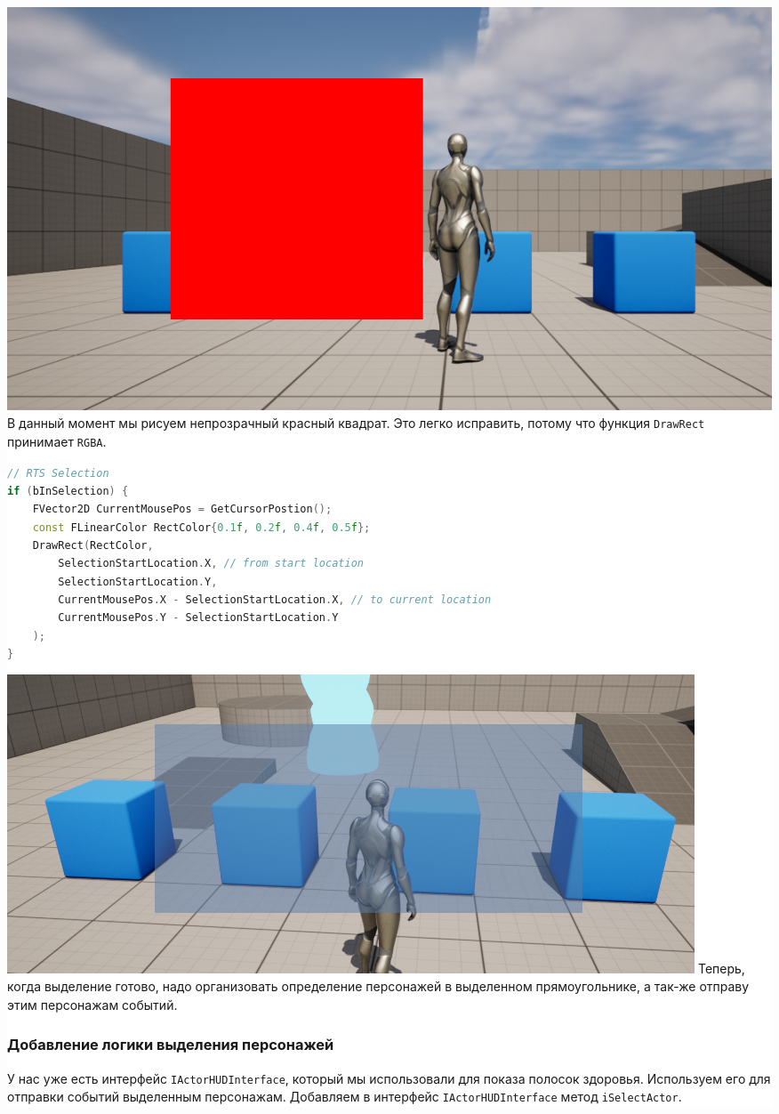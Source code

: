 ![930d58cd04ec8d068018b01ce8076ff2.png](../images/930d58cd04ec8d068018b01ce8076ff2.png)
В данный момент мы рисуем непрозрачный красный квадрат. Это легко исправить, потому что функция `DrawRect` принимает `RGBA`.
```cpp
// RTS Selection
if (bInSelection) {
    FVector2D CurrentMousePos = GetCursorPostion();
    const FLinearColor RectColor{0.1f, 0.2f, 0.4f, 0.5f};
    DrawRect(RectColor,
        SelectionStartLocation.X, // from start location
        SelectionStartLocation.Y,
        CurrentMousePos.X - SelectionStartLocation.X, // to current location
        CurrentMousePos.Y - SelectionStartLocation.Y
    );
}
```
![1a6f97c049ba2f9fbd9e979a329ece43.png](../images/1a6f97c049ba2f9fbd9e979a329ece43.png)
Теперь, когда выделение готово, надо организовать определение персонажей в выделенном прямоугольнике, а так-же отправу этим персонажам событий.
### Добавление логики выделения персонажей
У нас уже есть интерфейс `IActorHUDInterface`, который мы использовали для показа полосок здоровья. Используем его для отправки событий выделенным персонажам.
Добавляем в интерфейс `IActorHUDInterface` метод `iSelectActor`.